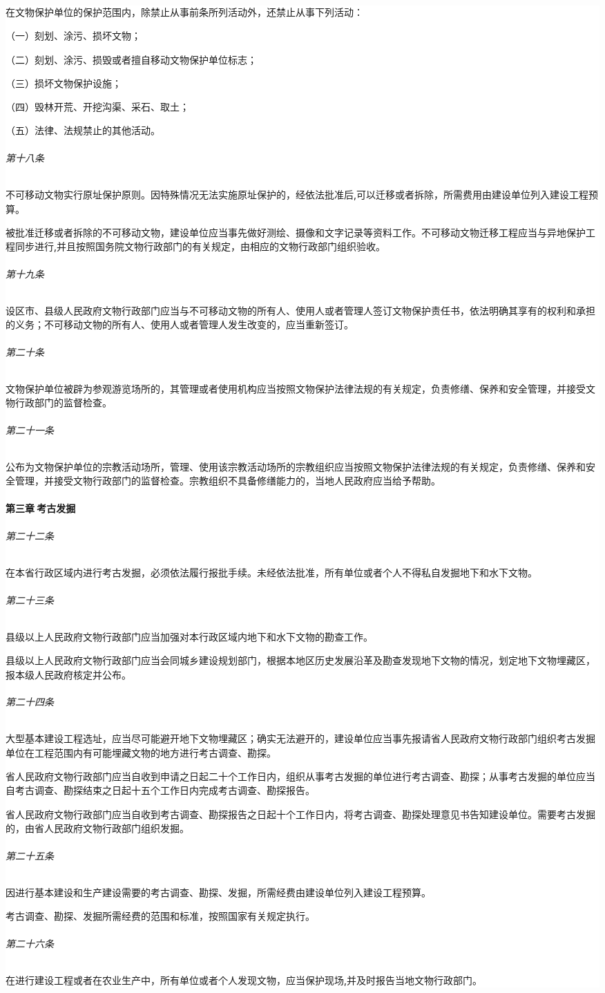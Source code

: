 在文物保护单位的保护范围内，除禁止从事前条所列活动外，还禁止从事下列活动：

（一）刻划、涂污、损坏文物；

（二）刻划、涂污、损毁或者擅自移动文物保护单位标志；

（三）损坏文物保护设施；

（四）毁林开荒、开挖沟渠、采石、取土；

（五）法律、法规禁止的其他活动。

###### 第十八条

不可移动文物实行原址保护原则。因特殊情况无法实施原址保护的，经依法批准后,可以迁移或者拆除，所需费用由建设单位列入建设工程预算。

被批准迁移或者拆除的不可移动文物，建设单位应当事先做好测绘、摄像和文字记录等资料工作。不可移动文物迁移工程应当与异地保护工程同步进行,并且按照国务院文物行政部门的有关规定，由相应的文物行政部门组织验收。

###### 第十九条

设区市、县级人民政府文物行政部门应当与不可移动文物的所有人、使用人或者管理人签订文物保护责任书，依法明确其享有的权利和承担的义务；不可移动文物的所有人、使用人或者管理人发生改变的，应当重新签订。

###### 第二十条

文物保护单位被辟为参观游览场所的，其管理或者使用机构应当按照文物保护法律法规的有关规定，负责修缮、保养和安全管理，并接受文物行政部门的监督检查。

###### 第二十一条

公布为文物保护单位的宗教活动场所，管理、使用该宗教活动场所的宗教组织应当按照文物保护法律法规的有关规定，负责修缮、保养和安全管理，并接受文物行政部门的监督检查。宗教组织不具备修缮能力的，当地人民政府应当给予帮助。

#### 第三章 考古发掘

###### 第二十二条

在本省行政区域内进行考古发掘，必须依法履行报批手续。未经依法批准，所有单位或者个人不得私自发掘地下和水下文物。

###### 第二十三条

县级以上人民政府文物行政部门应当加强对本行政区域内地下和水下文物的勘查工作。

县级以上人民政府文物行政部门应当会同城乡建设规划部门，根据本地区历史发展沿革及勘查发现地下文物的情况，划定地下文物埋藏区，报本级人民政府核定并公布。

###### 第二十四条

大型基本建设工程选址，应当尽可能避开地下文物埋藏区；确实无法避开的，建设单位应当事先报请省人民政府文物行政部门组织考古发掘单位在工程范围内有可能埋藏文物的地方进行考古调查、勘探。

省人民政府文物行政部门应当自收到申请之日起二十个工作日内，组织从事考古发掘的单位进行考古调查、勘探；从事考古发掘的单位应当自考古调查、勘探结束之日起十五个工作日内完成考古调查、勘探报告。

省人民政府文物行政部门应当自收到考古调查、勘探报告之日起十个工作日内，将考古调查、勘探处理意见书告知建设单位。需要考古发掘的，由省人民政府文物行政部门组织发掘。

###### 第二十五条

因进行基本建设和生产建设需要的考古调查、勘探、发掘，所需经费由建设单位列入建设工程预算。

考古调查、勘探、发掘所需经费的范围和标准，按照国家有关规定执行。

###### 第二十六条

在进行建设工程或者在农业生产中，所有单位或者个人发现文物，应当保护现场,并及时报告当地文物行政部门。
